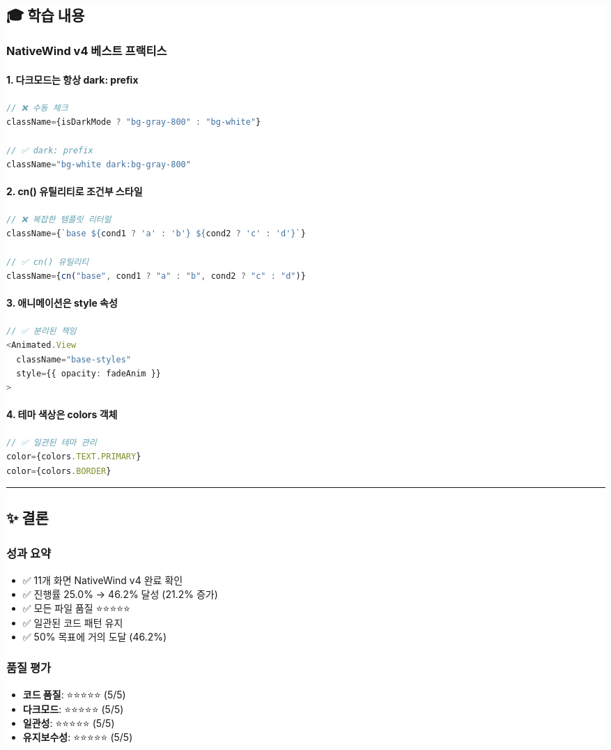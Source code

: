 
## 🎓 학습 내용

### NativeWind v4 베스트 프랙티스

#### 1. 다크모드는 항상 dark: prefix
```typescript
// ❌ 수동 체크
className={isDarkMode ? "bg-gray-800" : "bg-white"}

// ✅ dark: prefix
className="bg-white dark:bg-gray-800"
```

#### 2. cn() 유틸리티로 조건부 스타일
```typescript
// ❌ 복잡한 템플릿 리터럴
className={`base ${cond1 ? 'a' : 'b'} ${cond2 ? 'c' : 'd'}`}

// ✅ cn() 유틸리티
className={cn("base", cond1 ? "a" : "b", cond2 ? "c" : "d")}
```

#### 3. 애니메이션은 style 속성
```typescript
// ✅ 분리된 책임
<Animated.View
  className="base-styles"
  style={{ opacity: fadeAnim }}
>
```

#### 4. 테마 색상은 colors 객체
```typescript
// ✅ 일관된 테마 관리
color={colors.TEXT.PRIMARY}
color={colors.BORDER}
```

---

## ✨ 결론

### 성과 요약
- ✅ 11개 화면 NativeWind v4 완료 확인
- ✅ 진행률 25.0% → 46.2% 달성 (21.2% 증가)
- ✅ 모든 파일 품질 ⭐⭐⭐⭐⭐
- ✅ 일관된 코드 패턴 유지
- ✅ 50% 목표에 거의 도달 (46.2%)

### 품질 평가
- **코드 품질**: ⭐⭐⭐⭐⭐ (5/5)
- **다크모드**: ⭐⭐⭐⭐⭐ (5/5)
- **일관성**: ⭐⭐⭐⭐⭐ (5/5)
- **유지보수성**: ⭐⭐⭐⭐⭐ (5/5)
